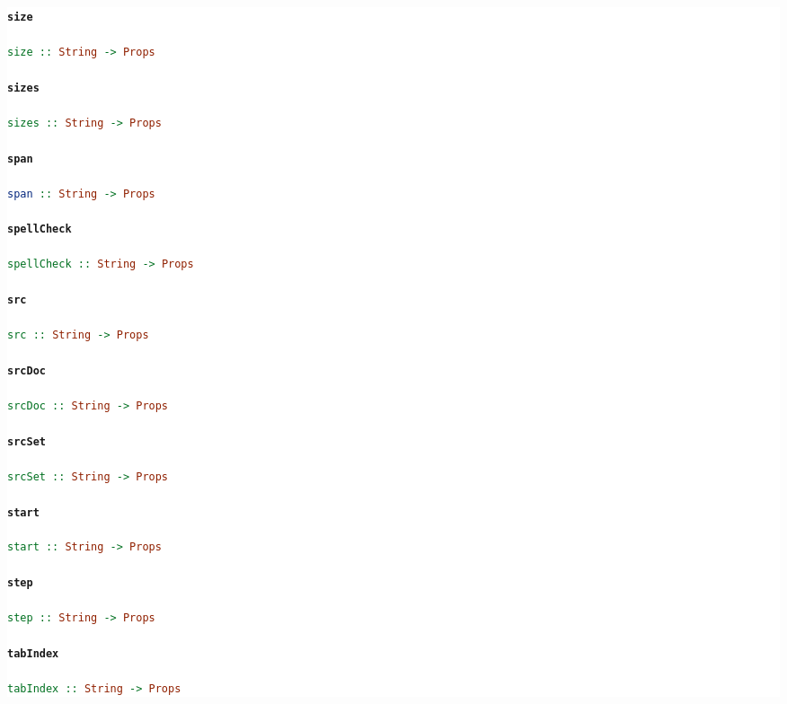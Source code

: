 #### `size`

``` purescript
size :: String -> Props
```

#### `sizes`

``` purescript
sizes :: String -> Props
```

#### `span`

``` purescript
span :: String -> Props
```

#### `spellCheck`

``` purescript
spellCheck :: String -> Props
```

#### `src`

``` purescript
src :: String -> Props
```

#### `srcDoc`

``` purescript
srcDoc :: String -> Props
```

#### `srcSet`

``` purescript
srcSet :: String -> Props
```

#### `start`

``` purescript
start :: String -> Props
```

#### `step`

``` purescript
step :: String -> Props
```

#### `tabIndex`

``` purescript
tabIndex :: String -> Props
```
